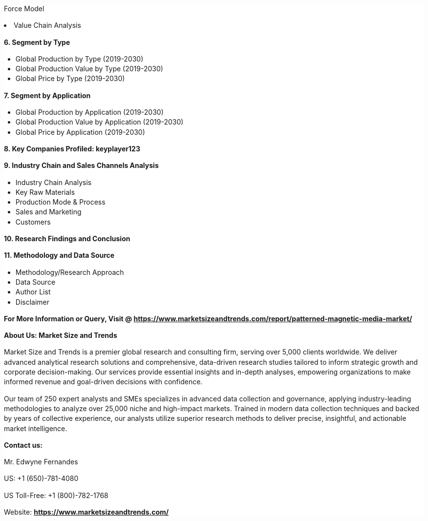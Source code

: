 Force Model</li><li>Value Chain Analysis&nbsp;</li></ul><p><strong>6. Segment by Type</strong></p><ul><li>Global Production by Type (2019-2030)</li><li>Global Production Value by Type (2019-2030)</li><li>Global Price by Type (2019-2030)</li></ul><p><strong>7. Segment by Application</strong></p><ul><li>Global Production by Application (2019-2030)</li><li>Global Production Value by Application (2019-2030)</li><li>Global Price by Application (2019-2030)</li></ul><p><strong>8. Key Companies Profiled: keyplayer123</strong></p><p><strong>9. Industry Chain and Sales Channels Analysis</strong></p><ul><li>Industry Chain Analysis</li><li>Key Raw Materials</li><li>Production Mode &amp; Process</li><li>Sales and Marketing</li><li>Customers</li></ul><p><strong>10. Research Findings and Conclusion</strong></p><p><strong>11. Methodology and Data Source</strong></p><ul><li>Methodology/Research Approach</li><li>Data Source</li><li>Author List</li><li>Disclaimer</li></ul></p><p><strong>For More Information or Query, Visit @ <a href="https://www.marketsizeandtrends.com/report/patterned-magnetic-media-market/">https://www.marketsizeandtrends.com/report/patterned-magnetic-media-market/</a></strong></p><p><strong>About Us: Market Size and Trends</strong></p><p>Market Size and Trends is a premier global research and consulting firm, serving over 5,000 clients worldwide. We deliver advanced analytical research solutions and comprehensive, data-driven research studies tailored to inform strategic growth and corporate decision-making. Our services provide essential insights and in-depth analyses, empowering organizations to make informed revenue and goal-driven decisions with confidence.</p><p>Our team of 250 expert analysts and SMEs specializes in advanced data collection and governance, applying industry-leading methodologies to analyze over 25,000 niche and high-impact markets. Trained in modern data collection techniques and backed by years of collective experience, our analysts utilize superior research methods to deliver precise, insightful, and actionable market intelligence.</p><p><strong>Contact us:</strong></p><p>Mr. Edwyne Fernandes</p><p>US: +1 (650)-781-4080</p><p>US Toll-Free: +1 (800)-782-1768</p><p>Website: <strong><a href="https://www.marketsizeandtrends.com/">https://www.marketsizeandtrends.com/</a></strong></p>
